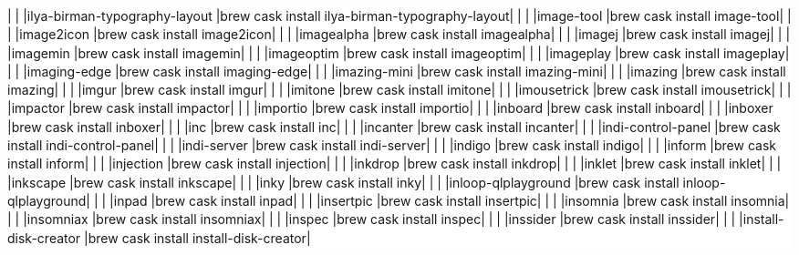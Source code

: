 |	|   |ilya-birman-typography-layout  |brew cask install ilya-birman-typography-layout|
|	|   |image-tool  |brew cask install image-tool|
|	|   |image2icon  |brew cask install image2icon|
|	|   |imagealpha  |brew cask install imagealpha|
|	|   |imagej  |brew cask install imagej|
|	|   |imagemin  |brew cask install imagemin|
|	|   |imageoptim  |brew cask install imageoptim|
|	|   |imageplay  |brew cask install imageplay|
|	|   |imaging-edge  |brew cask install imaging-edge|
|	|   |imazing-mini  |brew cask install imazing-mini|
|	|   |imazing  |brew cask install imazing|
|	|   |imgur  |brew cask install imgur|
|	|   |imitone  |brew cask install imitone|
|	|   |imousetrick  |brew cask install imousetrick|
|	|   |impactor  |brew cask install impactor|
|	|   |importio  |brew cask install importio|
|	|   |inboard  |brew cask install inboard|
|	|   |inboxer  |brew cask install inboxer|
|	|   |inc  |brew cask install inc|
|	|   |incanter  |brew cask install incanter|
|	|   |indi-control-panel  |brew cask install indi-control-panel|
|	|   |indi-server  |brew cask install indi-server|
|	|   |indigo  |brew cask install indigo|
|	|   |inform  |brew cask install inform|
|	|   |injection  |brew cask install injection|
|	|   |inkdrop  |brew cask install inkdrop|
|	|   |inklet  |brew cask install inklet|
|	|   |inkscape  |brew cask install inkscape|
|	|   |inky  |brew cask install inky|
|	|   |inloop-qlplayground  |brew cask install inloop-qlplayground|
|	|   |inpad  |brew cask install inpad|
|	|   |insertpic  |brew cask install insertpic|
|	|   |insomnia  |brew cask install insomnia|
|	|   |insomniax  |brew cask install insomniax|
|	|   |inspec  |brew cask install inspec|
|	|   |inssider  |brew cask install inssider|
|	|   |install-disk-creator  |brew cask install install-disk-creator|